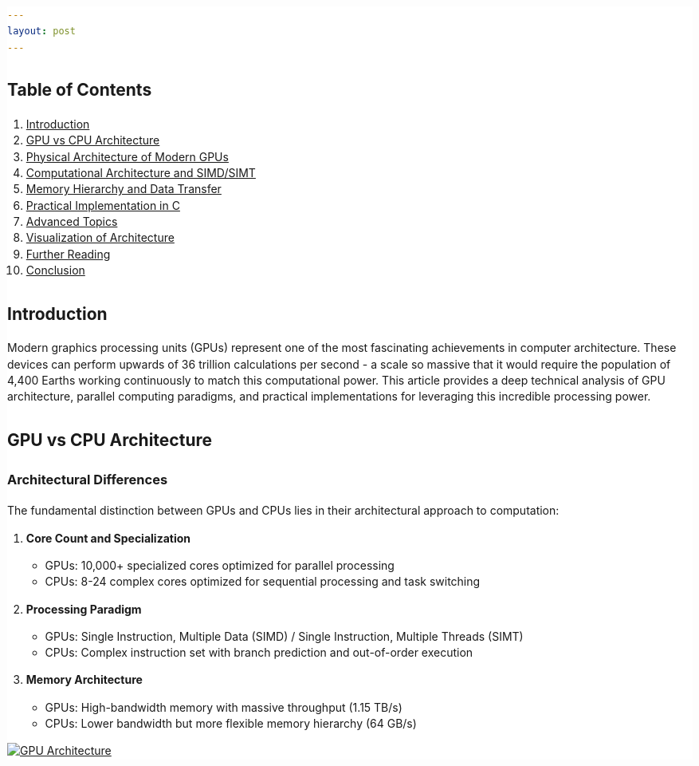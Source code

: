 ```yaml
---
layout: post
---
```


## Table of Contents
1. [Introduction](#introduction)
2. [GPU vs CPU Architecture](#gpu-vs-cpu-architecture)
3. [Physical Architecture of Modern GPUs](#physical-architecture)
4. [Computational Architecture and SIMD/SIMT](#computational-architecture)
5. [Memory Hierarchy and Data Transfer](#memory-hierarchy)
6. [Practical Implementation in C](#practical-implementation)
7. [Advanced Topics](#advanced-topics)
8. [Visualization of Architecture](#visualization)
9. [Further Reading](#further-reading)
10. [Conclusion](#conclusion)

## Introduction

Modern graphics processing units (GPUs) represent one of the most fascinating achievements in computer architecture. These devices can perform upwards of 36 trillion calculations per second - a scale so massive that it would require the population of 4,400 Earths working continuously to match this computational power. This article provides a deep technical analysis of GPU architecture, parallel computing paradigms, and practical implementations for leveraging this incredible processing power.

## GPU vs CPU Architecture

### Architectural Differences

The fundamental distinction between GPUs and CPUs lies in their architectural approach to computation:

1. **Core Count and Specialization**
   - GPUs: 10,000+ specialized cores optimized for parallel processing
   - CPUs: 8-24 complex cores optimized for sequential processing and task switching

2. **Processing Paradigm**
   - GPUs: Single Instruction, Multiple Data (SIMD) / Single Instruction, Multiple Threads (SIMT)
   - CPUs: Complex instruction set with branch prediction and out-of-order execution

3. **Memory Architecture**
   - GPUs: High-bandwidth memory with massive throughput (1.15 TB/s)
   - CPUs: Lower bandwidth but more flexible memory hierarchy (64 GB/s)

[![GPU Architecture](https://mermaid.ink/img/pako:eNqFVE2PmzAQ_SuWz1mpIVIPHCq1JkoPIEXBEVVLtXLBBUtgI2Ok0ij_vZ44ya4JoT5gz8x74_nwcMKFKjkOcaVZVyP6JZfIrn745RS7_fFHjndwFkWP9loVvO-FrNBRCpPjnw4Pa0e3ABUVQ7TWnJVoKyshuQd6O727gjy5gjRDb7juPQ-w0mRtKamxt7QATIbGiM4RlUbrGUKwRAhmCJslgvQIXJaLGabJkq-IGyaahwgySDFjuptJJwtutsfIs83NJh9svnSPjyjNe8uCHdGx448Vh0WgT-QYfXaEWQwFDOUSEnuOOlCLOtAnCK-cS2GzouYQEuzoq-Ca6aIeZ2-MoZrx2nFmEWnymmwvjaqZ5iVKeKv0uBzc_xrvHDpPKB3tY24fHCbkDUKUNFo1zdyb30XRAebEbh-_PYsuhocRBzNp3kO9H9zXTi16efkEU3hV7MlFYWdsqgimio1TWOhFka0ncjCRr_jMiYR4IvXFA_XJ8cS565efRHJ1kbgAoVaeIg7wCrdct0yU9p93AmOOTc1bW6zQHkv-m9npzHEuzxbKBqPSURY4NHrgK6zVUNU3YehKZngkmO11e1N2TH5X6r2IwxP-g8MPKzza73mF_17scmia8z_sX3yx?type=png)](https://mermaid.live/edit#pako:eNqFVE2PmzAQ_SuWz1mpIVIPHCq1JkoPIEXBEVVLtXLBBUtgI2Ok0ij_vZ44ya4JoT5gz8x74_nwcMKFKjkOcaVZVyP6JZfIrn745RS7_fFHjndwFkWP9loVvO-FrNBRCpPjnw4Pa0e3ABUVQ7TWnJVoKyshuQd6O727gjy5gjRDb7juPQ-w0mRtKamxt7QATIbGiM4RlUbrGUKwRAhmCJslgvQIXJaLGabJkq-IGyaahwgySDFjuptJJwtutsfIs83NJh9svnSPjyjNe8uCHdGx448Vh0WgT-QYfXaEWQwFDOUSEnuOOlCLOtAnCK-cS2GzouYQEuzoq-Ca6aIeZ2-MoZrx2nFmEWnymmwvjaqZ5iVKeKv0uBzc_xrvHDpPKB3tY24fHCbkDUKUNFo1zdyb30XRAebEbh-_PYsuhocRBzNp3kO9H9zXTi16efkEU3hV7MlFYWdsqgimio1TWOhFka0ncjCRr_jMiYR4IvXFA_XJ8cS565efRHJ1kbgAoVaeIg7wCrdct0yU9p93AmOOTc1bW6zQHkv-m9npzHEuzxbKBqPSURY4NHrgK6zVUNU3YehKZngkmO11e1N2TH5X6r2IwxP-g8MPKzza73mF_17scmia8z_sX3yx)
